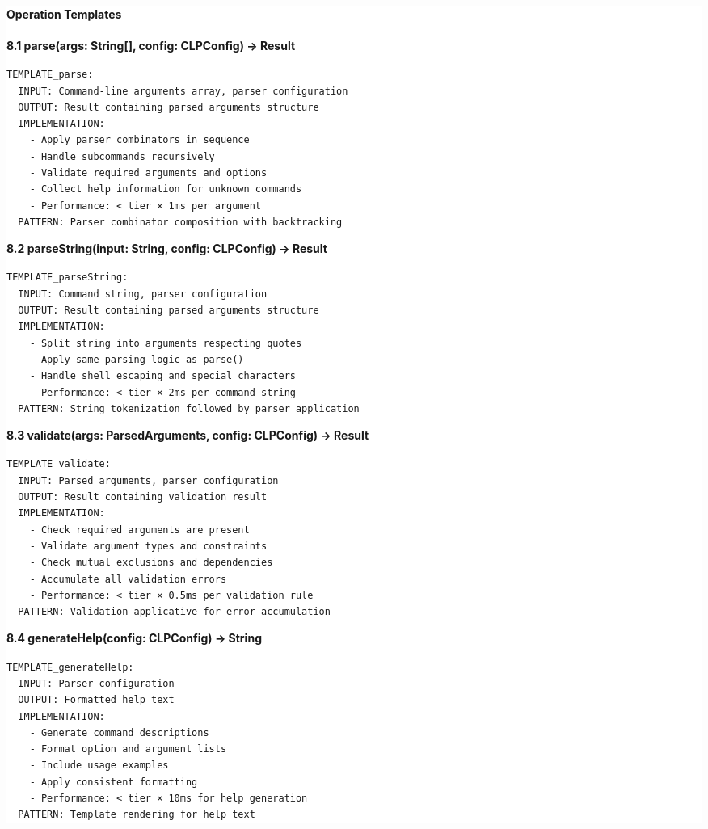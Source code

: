 #### Operation Templates

**8.1 parse(args: String[], config: CLPConfig) -> Result<ParsedArguments>**
```
TEMPLATE_parse:
  INPUT: Command-line arguments array, parser configuration
  OUTPUT: Result containing parsed arguments structure
  IMPLEMENTATION:
    - Apply parser combinators in sequence
    - Handle subcommands recursively
    - Validate required arguments and options
    - Collect help information for unknown commands
    - Performance: < tier × 1ms per argument
  PATTERN: Parser combinator composition with backtracking
```

**8.2 parseString(input: String, config: CLPConfig) -> Result<ParsedArguments>**
```
TEMPLATE_parseString:
  INPUT: Command string, parser configuration
  OUTPUT: Result containing parsed arguments structure
  IMPLEMENTATION:
    - Split string into arguments respecting quotes
    - Apply same parsing logic as parse()
    - Handle shell escaping and special characters
    - Performance: < tier × 2ms per command string
  PATTERN: String tokenization followed by parser application
```

**8.3 validate(args: ParsedArguments, config: CLPConfig) -> Result<ValidationResult>**
```
TEMPLATE_validate:
  INPUT: Parsed arguments, parser configuration
  OUTPUT: Result containing validation result
  IMPLEMENTATION:
    - Check required arguments are present
    - Validate argument types and constraints
    - Check mutual exclusions and dependencies
    - Accumulate all validation errors
    - Performance: < tier × 0.5ms per validation rule
  PATTERN: Validation applicative for error accumulation
```

**8.4 generateHelp(config: CLPConfig) -> String**
```
TEMPLATE_generateHelp:
  INPUT: Parser configuration
  OUTPUT: Formatted help text
  IMPLEMENTATION:
    - Generate command descriptions
    - Format option and argument lists
    - Include usage examples
    - Apply consistent formatting
    - Performance: < tier × 10ms for help generation
  PATTERN: Template rendering for help text
```
